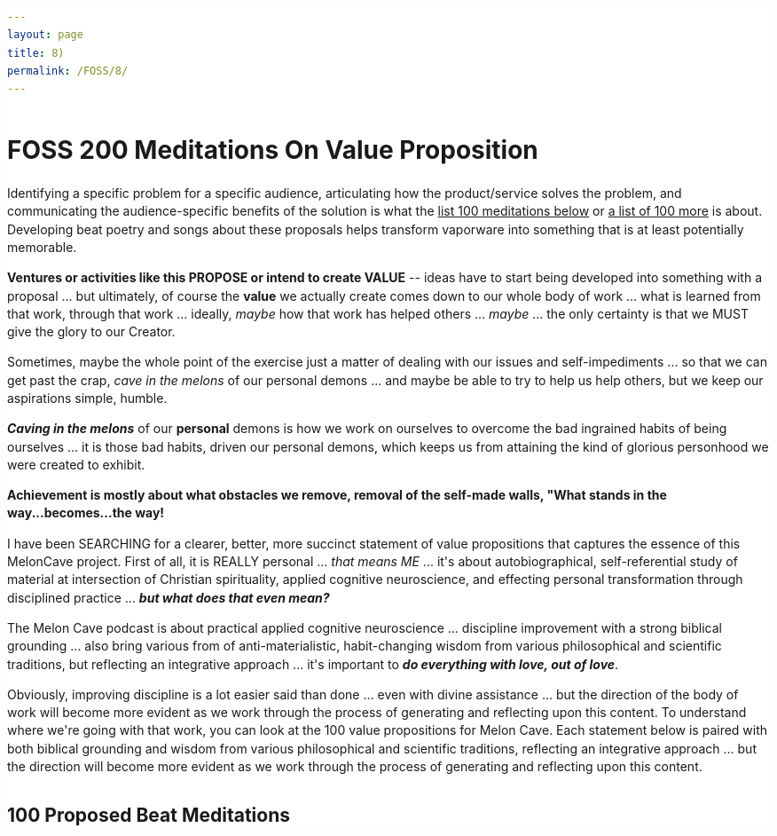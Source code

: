```yaml
---
layout: page
title: 8)
permalink: /FOSS/8/
---
```



# FOSS 200 Meditations On Value Proposition

Identifying a specific problem for a specific audience, articulating how the product/service solves the problem, and communicating the audience-specific benefits of the solution is what the [list 100 meditations below](#100-proposed-beat-meditations) or [a list of 100 more](#100-more) is about. Developing beat poetry and songs about these proposals helps transform vaporware into something that is at least potentially memorable. 

**Ventures or activities like this PROPOSE or intend to create VALUE** -- ideas have to start being developed into something with a proposal ... but ultimately, of course the **value** we actually create comes down to our whole body of work ... what is learned from that work, through that work ... ideally, *maybe* how that work has helped others ... *maybe* ... the only certainty is that we MUST give the glory to our Creator. 

Sometimes, maybe the whole point of the exercise just a matter of dealing with our issues and self-impediments ... so that we can get past the crap, *cave in the melons* of our personal demons ... and maybe be able to try to help us help others, but we keep our aspirations simple, humble. 

***Caving in the melons*** of our **personal** demons is how we work on ourselves to overcome the bad ingrained habits of being ourselves ... it is those bad habits, driven our personal demons, which keeps us from attaining the kind of glorious personhood we were created to exhibit.

**Achievement is mostly about what obstacles we remove, removal of the self-made walls, "What stands in the way...becomes...the way!**

I have been SEARCHING for a clearer, better, more succinct statement of value propositions that captures the essence of this MelonCave project. First of all, it is REALLY personal ... *that means ME* ... it's about autobiographical, self-referential study of material at intersection of Christian spirituality, applied cognitive neuroscience, and effecting personal transformation through disciplined practice ... ***but what does that even mean?*** 

The Melon Cave podcast is about practical applied cognitive neuroscience ... discipline improvement with a strong biblical grounding ... also bring various from of anti-materialistic, habit-changing wisdom from various philosophical and scientific traditions, but reflecting an integrative approach ... it's important to ***do everything with love, out of love***.

Obviously, improving discipline is a lot easier said than done ... even with divine assistance ... but the direction of the body of work will become more evident as we work through the process of generating and reflecting upon this content. To understand where we're going with that work, you can look at the 100 value propositions for Melon Cave. Each statement below is paired with both biblical grounding and wisdom from various philosophical and scientific traditions, reflecting an integrative approach ... but the direction will become more evident as we work through the process of generating and reflecting upon this content.

## 100 Proposed Beat Meditations
